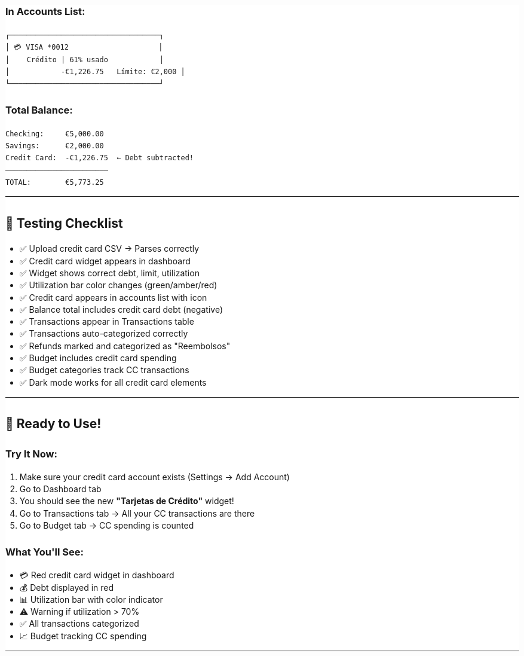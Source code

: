 ### **In Accounts List:**
```
┌───────────────────────────────────┐
│ 💳 VISA *0012                     │
│    Crédito | 61% usado            │
│            -€1,226.75   Límite: €2,000 │
└───────────────────────────────────┘
```

### **Total Balance:**
```
Checking:     €5,000.00
Savings:      €2,000.00
Credit Card:  -€1,226.75  ← Debt subtracted!
────────────────────────
TOTAL:        €5,773.25
```

---

## 🎯 Testing Checklist

- ✅ Upload credit card CSV → Parses correctly
- ✅ Credit card widget appears in dashboard
- ✅ Widget shows correct debt, limit, utilization
- ✅ Utilization bar color changes (green/amber/red)
- ✅ Credit card appears in accounts list with icon
- ✅ Balance total includes credit card debt (negative)
- ✅ Transactions appear in Transactions table
- ✅ Transactions auto-categorized correctly
- ✅ Refunds marked and categorized as "Reembolsos"
- ✅ Budget includes credit card spending
- ✅ Budget categories track CC transactions
- ✅ Dark mode works for all credit card elements

---

## 🚀 Ready to Use!

### **Try It Now:**
1. Make sure your credit card account exists (Settings → Add Account)
2. Go to Dashboard tab
3. You should see the new **"Tarjetas de Crédito"** widget!
4. Go to Transactions tab → All your CC transactions are there
5. Go to Budget tab → CC spending is counted

### **What You'll See:**
- 💳 Red credit card widget in dashboard
- 💰 Debt displayed in red
- 📊 Utilization bar with color indicator
- ⚠️ Warning if utilization > 70%
- ✅ All transactions categorized
- 📈 Budget tracking CC spending

---